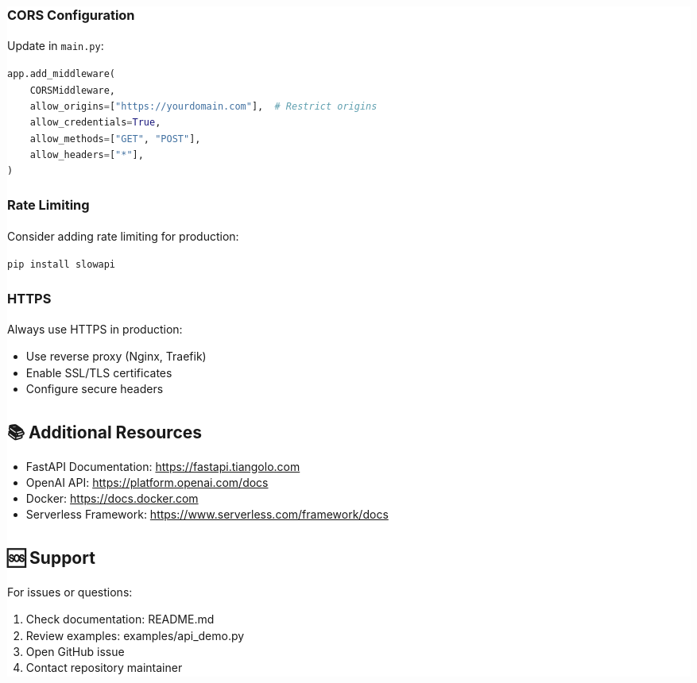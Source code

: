 ### CORS Configuration
Update in `main.py`:
```python
app.add_middleware(
    CORSMiddleware,
    allow_origins=["https://yourdomain.com"],  # Restrict origins
    allow_credentials=True,
    allow_methods=["GET", "POST"],
    allow_headers=["*"],
)
```

### Rate Limiting
Consider adding rate limiting for production:
```bash
pip install slowapi
```

### HTTPS
Always use HTTPS in production:
- Use reverse proxy (Nginx, Traefik)
- Enable SSL/TLS certificates
- Configure secure headers

## 📚 Additional Resources

- FastAPI Documentation: https://fastapi.tiangolo.com
- OpenAI API: https://platform.openai.com/docs
- Docker: https://docs.docker.com
- Serverless Framework: https://www.serverless.com/framework/docs

## 🆘 Support

For issues or questions:
1. Check documentation: README.md
2. Review examples: examples/api_demo.py
3. Open GitHub issue
4. Contact repository maintainer
